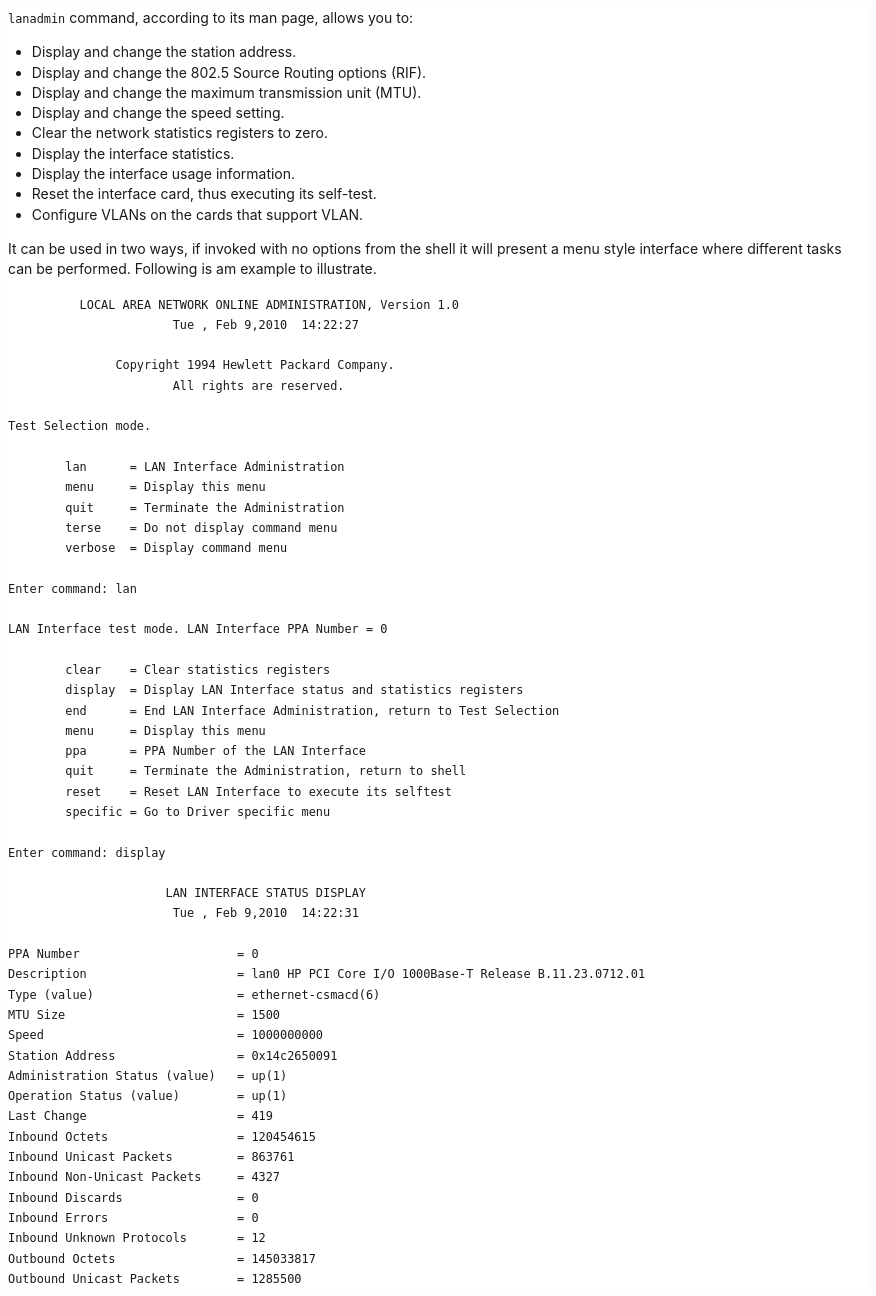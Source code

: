 `lanadmin` command, according to its man page, allows you to:

- Display and change the station address.
- Display and change the 802.5 Source Routing options (RIF).
- Display and change the maximum transmission unit (MTU).
- Display and change the speed setting.
- Clear the network statistics registers to zero.
- Display the interface statistics.
- Display the interface usage information.
- Reset the interface card, thus executing its self-test.
- Configure VLANs on the cards that support VLAN.

It can be used in two ways, if invoked with no options from the shell it will present a menu style interface where different tasks can be performed. Following is am example to illustrate.

```text
          LOCAL AREA NETWORK ONLINE ADMINISTRATION, Version 1.0
                       Tue , Feb 9,2010  14:22:27

               Copyright 1994 Hewlett Packard Company.
                       All rights are reserved.

Test Selection mode.

        lan      = LAN Interface Administration
        menu     = Display this menu
        quit     = Terminate the Administration
        terse    = Do not display command menu
        verbose  = Display command menu

Enter command: lan

LAN Interface test mode. LAN Interface PPA Number = 0

        clear    = Clear statistics registers
        display  = Display LAN Interface status and statistics registers
        end      = End LAN Interface Administration, return to Test Selection
        menu     = Display this menu
        ppa      = PPA Number of the LAN Interface
        quit     = Terminate the Administration, return to shell
        reset    = Reset LAN Interface to execute its selftest
        specific = Go to Driver specific menu

Enter command: display

                      LAN INTERFACE STATUS DISPLAY
                       Tue , Feb 9,2010  14:22:31

PPA Number                      = 0
Description                     = lan0 HP PCI Core I/O 1000Base-T Release B.11.23.0712.01
Type (value)                    = ethernet-csmacd(6)
MTU Size                        = 1500
Speed                           = 1000000000
Station Address                 = 0x14c2650091
Administration Status (value)   = up(1)
Operation Status (value)        = up(1)
Last Change                     = 419
Inbound Octets                  = 120454615
Inbound Unicast Packets         = 863761
Inbound Non-Unicast Packets     = 4327
Inbound Discards                = 0
Inbound Errors                  = 0
Inbound Unknown Protocols       = 12
Outbound Octets                 = 145033817
Outbound Unicast Packets        = 1285500
```